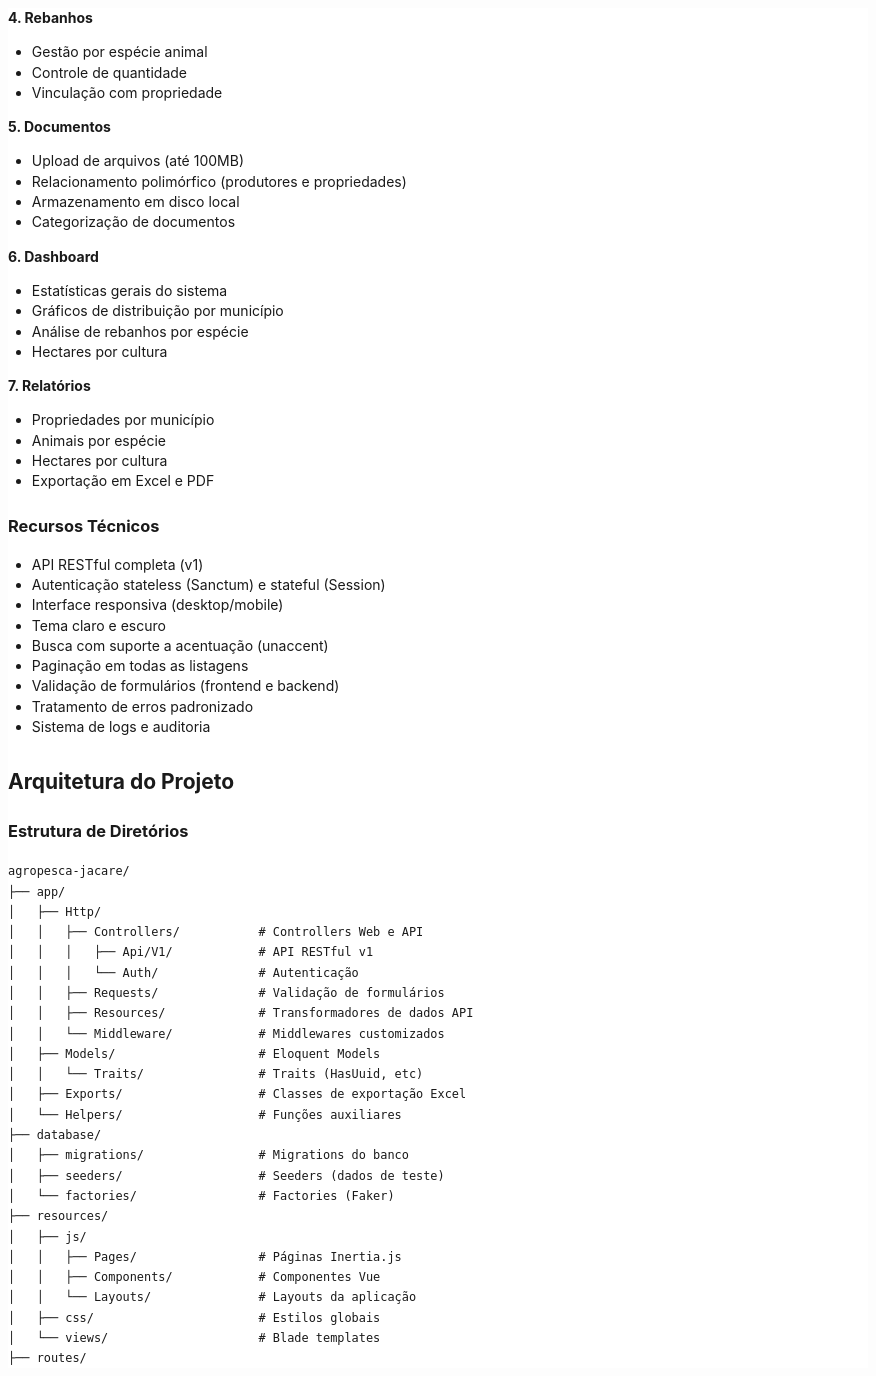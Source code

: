 **4. Rebanhos**
- Gestão por espécie animal
- Controle de quantidade
- Vinculação com propriedade

**5. Documentos**
- Upload de arquivos (até 100MB)
- Relacionamento polimórfico (produtores e propriedades)
- Armazenamento em disco local
- Categorização de documentos

**6. Dashboard**
- Estatísticas gerais do sistema
- Gráficos de distribuição por município
- Análise de rebanhos por espécie
- Hectares por cultura

**7. Relatórios**
- Propriedades por município
- Animais por espécie
- Hectares por cultura
- Exportação em Excel e PDF

### Recursos Técnicos

- API RESTful completa (v1)
- Autenticação stateless (Sanctum) e stateful (Session)
- Interface responsiva (desktop/mobile)
- Tema claro e escuro
- Busca com suporte a acentuação (unaccent)
- Paginação em todas as listagens
- Validação de formulários (frontend e backend)
- Tratamento de erros padronizado
- Sistema de logs e auditoria

## Arquitetura do Projeto

### Estrutura de Diretórios

```
agropesca-jacare/
├── app/
│   ├── Http/
│   │   ├── Controllers/           # Controllers Web e API
│   │   │   ├── Api/V1/            # API RESTful v1
│   │   │   └── Auth/              # Autenticação
│   │   ├── Requests/              # Validação de formulários
│   │   ├── Resources/             # Transformadores de dados API
│   │   └── Middleware/            # Middlewares customizados
│   ├── Models/                    # Eloquent Models
│   │   └── Traits/                # Traits (HasUuid, etc)
│   ├── Exports/                   # Classes de exportação Excel
│   └── Helpers/                   # Funções auxiliares
├── database/
│   ├── migrations/                # Migrations do banco
│   ├── seeders/                   # Seeders (dados de teste)
│   └── factories/                 # Factories (Faker)
├── resources/
│   ├── js/
│   │   ├── Pages/                 # Páginas Inertia.js
│   │   ├── Components/            # Componentes Vue
│   │   └── Layouts/               # Layouts da aplicação
│   ├── css/                       # Estilos globais
│   └── views/                     # Blade templates
├── routes/
```